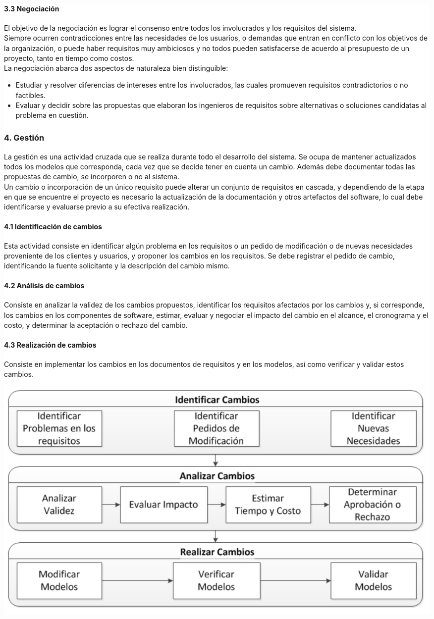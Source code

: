 #### 3.3 Negociación
El objetivo de la negociación es lograr el consenso entre todos los involucrados y los requisitos del sistema.  
Siempre ocurren contradicciones entre las necesidades de los usuarios, o demandas que entran en conflicto con los objetivos de la organización, o puede haber requisitos muy ambiciosos y no todos pueden satisfacerse de acuerdo al presupuesto de un proyecto, tanto en tiempo como costos.  
La negociación abarca dos aspectos de naturaleza bien distinguible:  
* Estudiar y resolver diferencias de intereses entre los involucrados, las cuales promueven requisitos contradictorios o no factibles.
* Evaluar y decidir sobre las propuestas que elaboran los ingenieros de requisitos sobre alternativas o soluciones candidatas al problema en cuestión.

### 4. Gestión
La gestión es una actividad cruzada que se realiza durante todo el desarrollo del sistema. Se ocupa de mantener actualizados todos los modelos que corresponda, cada vez que se decide tener en cuenta un cambio. Además debe documentar todas las propuestas de cambio, se incorporen o no al sistema.  
Un cambio o incorporación de un único requisito puede alterar un conjunto de requisitos en cascada, y dependiendo de la etapa en que se encuentre el proyecto es necesario la actualización de la documentación y otros artefactos del software, lo cual debe identificarse y evaluarse previo a su efectiva realización.  
#### 4.1 Identificación de cambios
Esta actividad consiste en identificar algún problema en los requisitos o un pedido de modificación o de nuevas necesidades proveniente de los clientes y usuarios, y proponer los cambios en los requisitos. Se debe registrar el pedido de cambio, identificando la fuente solicitante y la descripción del cambio mismo.
#### 4.2 Análisis de cambios
Consiste en analizar la validez de los cambios propuestos, identificar los requisitos afectados por los cambios y, si corresponde, los cambios en los componentes de software, estimar, evaluar y negociar el impacto del cambio en el alcance, el cronograma y el costo, y determinar la aceptación o rechazo del cambio.
#### 4.3 Realización de cambios
Consiste en implementar los cambios en los documentos de requisitos y en los modelos, así como verificar y validar estos cambios.

![gestion-de-requisitos](/assets/ingenieria-de-requisitos/gestion-de-requisitos.jpg)
